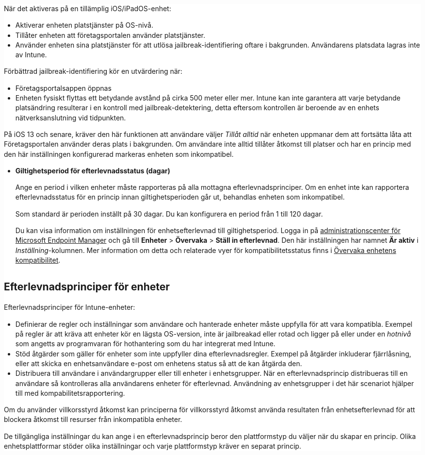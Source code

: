   När det aktiveras på en tillämplig iOS/iPadOS-enhet:

  - Aktiverar enheten platstjänster på OS-nivå.
  - Tillåter enheten att företagsportalen använder platstjänster.
  - Använder enheten sina platstjänster för att utlösa jailbreak-identifiering oftare i bakgrunden. Användarens platsdata lagras inte av Intune.

  Förbättrad jailbreak-identifiering kör en utvärdering när:

  - Företagsportalsappen öppnas
  - Enheten fysiskt flyttas ett betydande avstånd på cirka 500 meter eller mer. Intune kan inte garantera att varje betydande platsändring resulterar i en kontroll med jailbreak-detektering, detta eftersom kontrollen är beroende av en enhets nätverksanslutning vid tidpunkten.

  På iOS 13 och senare, kräver den här funktionen att användare väljer *Tillåt alltid* när enheten uppmanar dem att fortsätta låta att Företagsportalen använder deras plats i bakgrunden. Om användare inte alltid tillåter åtkomst till platser och har en princip med den här inställningen konfigurerad markeras enheten som inkompatibel.

- **Giltighetsperiod för efterlevnadsstatus (dagar)**

  Ange en period i vilken enheter måste rapporteras på alla mottagna efterlevnadsprinciper. Om en enhet inte kan rapportera efterlevnadsstatus för en princip innan giltighetsperioden går ut, behandlas enheten som inkompatibel.

  Som standard är perioden inställt på 30 dagar. Du kan konfigurera en period från 1 till 120 dagar.

  Du kan visa information om inställningen för enhetsefterlevnad till giltighetsperiod. Logga in på [administrationscenter för Microsoft Endpoint Manager](https://go.microsoft.com/fwlink/?linkid=2109431) och gå till **Enheter** > **Övervaka** > **Ställ in efterlevnad**. Den här inställningen har namnet **Är aktiv** i *Inställning*-kolumnen.  Mer information om detta och relaterade vyer för kompatibilitetsstatus finns i [Övervaka enhetens kompatibilitet](compliance-policy-monitor.md).

## <a name="device-compliance-policies"></a>Efterlevnadsprinciper för enheter

Efterlevnadsprinciper för Intune-enheter:

- Definierar de regler och inställningar som användare och hanterade enheter måste uppfylla för att vara kompatibla. Exempel på regler är att kräva att enheter kör en lägsta OS-version, inte är jailbreakad eller rotad och ligger på eller under en *hotnivå* som angetts av programvaran för hothantering som du har integrerat med Intune.
- Stöd åtgärder som gäller för enheter som inte uppfyller dina efterlevnadsregler. Exempel på åtgärder inkluderar fjärrlåsning, eller att skicka en enhetsanvändare e-post om enhetens status så att de kan åtgärda den.
- Distribuera till användare i användargrupper eller till enheter i enhetsgrupper. När en efterlevnadsprincip distribueras till en användare så kontrolleras alla användarens enheter för efterlevnad. Användning av enhetsgrupper i det här scenariot hjälper till med kompabilitetsrapportering.

Om du använder villkorsstyrd åtkomst kan principerna för villkorsstyrd åtkomst använda resultaten från enhetsefterlevnad för att blockera åtkomst till resurser från inkompatibla enheter.

De tillgängliga inställningar du kan ange i en efterlevnadsprincip beror den plattformstyp du väljer när du skapar en princip. Olika enhetsplattformar stöder olika inställningar och varje plattformstyp kräver en separat princip.  
